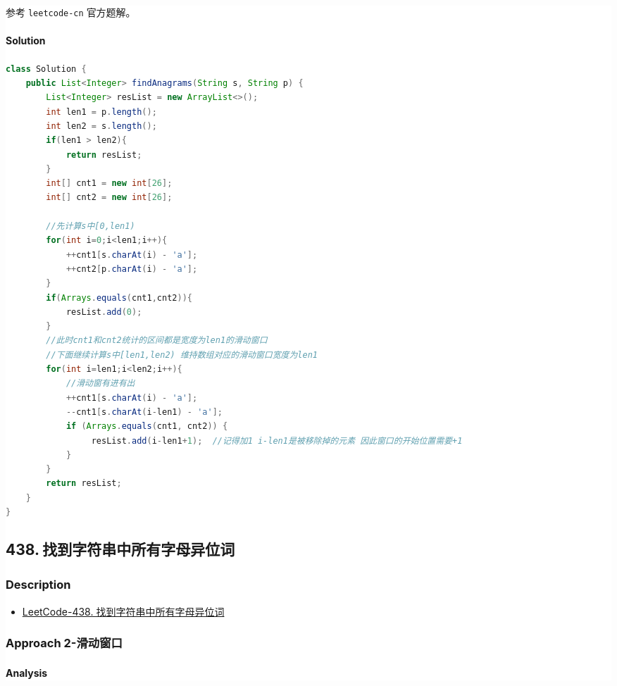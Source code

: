 参考 `leetcode-cn` 官方题解。



#### Solution


```java
class Solution {
    public List<Integer> findAnagrams(String s, String p) {
        List<Integer> resList = new ArrayList<>();
        int len1 = p.length();
        int len2 = s.length();
        if(len1 > len2){
            return resList;
        }
        int[] cnt1 = new int[26];
        int[] cnt2 = new int[26];

        //先计算s中[0,len1) 
        for(int i=0;i<len1;i++){
            ++cnt1[s.charAt(i) - 'a'];
            ++cnt2[p.charAt(i) - 'a'];
        }
        if(Arrays.equals(cnt1,cnt2)){
            resList.add(0);
        }
        //此时cnt1和cnt2统计的区间都是宽度为len1的滑动窗口
        //下面继续计算s中[len1,len2) 维持数组对应的滑动窗口宽度为len1
        for(int i=len1;i<len2;i++){
            //滑动窗有进有出
            ++cnt1[s.charAt(i) - 'a'];
            --cnt1[s.charAt(i-len1) - 'a'];
            if (Arrays.equals(cnt1, cnt2)) {
                 resList.add(i-len1+1);  //记得加1 i-len1是被移除掉的元素 因此窗口的开始位置需要+1
            }
        }
        return resList;
    }
}
```






## 438. 找到字符串中所有字母异位词
### Description
* [LeetCode-438. 找到字符串中所有字母异位词](https://leetcode-cn.com/problems/find-all-anagrams-in-a-string/)

### Approach 2-滑动窗口
#### Analysis
